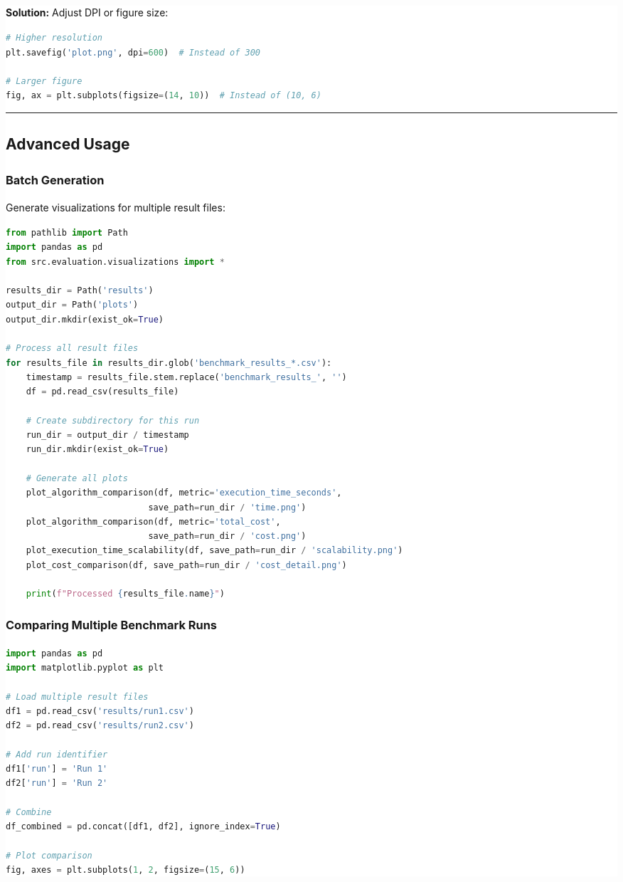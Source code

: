 **Solution:** Adjust DPI or figure size:
```python
# Higher resolution
plt.savefig('plot.png', dpi=600)  # Instead of 300

# Larger figure
fig, ax = plt.subplots(figsize=(14, 10))  # Instead of (10, 6)
```

---

## Advanced Usage

### Batch Generation

Generate visualizations for multiple result files:

```python
from pathlib import Path
import pandas as pd
from src.evaluation.visualizations import *

results_dir = Path('results')
output_dir = Path('plots')
output_dir.mkdir(exist_ok=True)

# Process all result files
for results_file in results_dir.glob('benchmark_results_*.csv'):
    timestamp = results_file.stem.replace('benchmark_results_', '')
    df = pd.read_csv(results_file)
    
    # Create subdirectory for this run
    run_dir = output_dir / timestamp
    run_dir.mkdir(exist_ok=True)
    
    # Generate all plots
    plot_algorithm_comparison(df, metric='execution_time_seconds',
                            save_path=run_dir / 'time.png')
    plot_algorithm_comparison(df, metric='total_cost',
                            save_path=run_dir / 'cost.png')
    plot_execution_time_scalability(df, save_path=run_dir / 'scalability.png')
    plot_cost_comparison(df, save_path=run_dir / 'cost_detail.png')
    
    print(f"Processed {results_file.name}")
```

### Comparing Multiple Benchmark Runs

```python
import pandas as pd
import matplotlib.pyplot as plt

# Load multiple result files
df1 = pd.read_csv('results/run1.csv')
df2 = pd.read_csv('results/run2.csv')

# Add run identifier
df1['run'] = 'Run 1'
df2['run'] = 'Run 2'

# Combine
df_combined = pd.concat([df1, df2], ignore_index=True)

# Plot comparison
fig, axes = plt.subplots(1, 2, figsize=(15, 6))
```